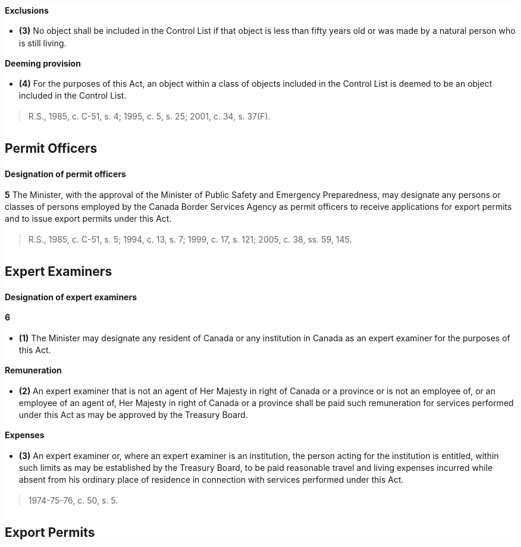 **Exclusions**

- **(3)** No object shall be included in the Control List if that object is less than fifty years old or was made by a natural person who is still living.

**Deeming provision**

- **(4)** For the purposes of this Act, an object within a class of objects included in the Control List is deemed to be an object included in the Control List.
> R.S., 1985, c. C-51, s. 4; 1995, c. 5, s. 25; 2001, c. 34, s. 37(F).





## Permit Officers



**Designation of permit officers**

**5** The Minister, with the approval of the Minister of Public Safety and Emergency Preparedness, may designate any persons or classes of persons employed by the Canada Border Services Agency as permit officers to receive applications for export permits and to issue export permits under this Act.
> R.S., 1985, c. C-51, s. 5; 1994, c. 13, s. 7; 1999, c. 17, s. 121; 2005, c. 38, ss. 59, 145.





## Expert Examiners



**Designation of expert examiners**

**6** 

- **(1)** The Minister may designate any resident of Canada or any institution in Canada as an expert examiner for the purposes of this Act.

**Remuneration**

- **(2)** An expert examiner that is not an agent of Her Majesty in right of Canada or a province or is not an employee of, or an employee of an agent of, Her Majesty in right of Canada or a province shall be paid such remuneration for services performed under this Act as may be approved by the Treasury Board.

**Expenses**

- **(3)** An expert examiner or, where an expert examiner is an institution, the person acting for the institution is entitled, within such limits as may be established by the Treasury Board, to be paid reasonable travel and living expenses incurred while absent from his ordinary place of residence in connection with services performed under this Act.
> 1974-75-76, c. 50, s. 5.





## Export Permits
